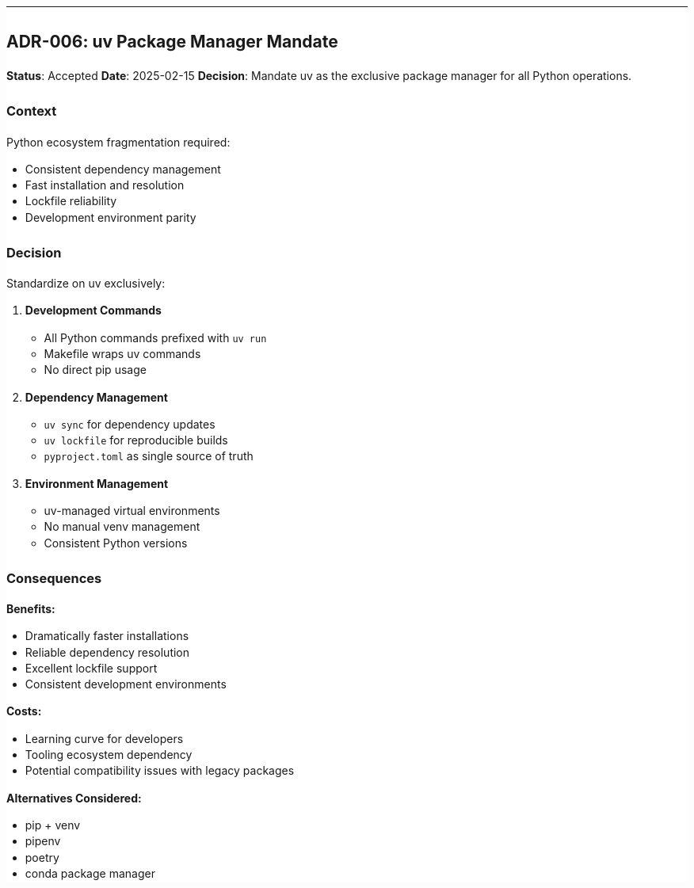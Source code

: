 
---

## ADR-006: uv Package Manager Mandate

**Status**: Accepted
**Date**: 2025-02-15
**Decision**: Mandate uv as the exclusive package manager for all Python operations.

### Context

Python ecosystem fragmentation required:

- Consistent dependency management
- Fast installation and resolution
- Lockfile reliability
- Development environment parity

### Decision

Standardize on uv exclusively:

1. **Development Commands**

   - All Python commands prefixed with `uv run`
   - Makefile wraps uv commands
   - No direct pip usage

2. **Dependency Management**

   - `uv sync` for dependency updates
   - `uv lockfile` for reproducible builds
   - `pyproject.toml` as single source of truth

3. **Environment Management**
   - uv-managed virtual environments
   - No manual venv management
   - Consistent Python versions

### Consequences

**Benefits:**

- Dramatically faster installations
- Reliable dependency resolution
- Excellent lockfile support
- Consistent development environments

**Costs:**

- Learning curve for developers
- Tooling ecosystem dependency
- Potential compatibility issues with legacy packages

**Alternatives Considered:**

- pip + venv
- pipenv
- poetry
- conda package manager
